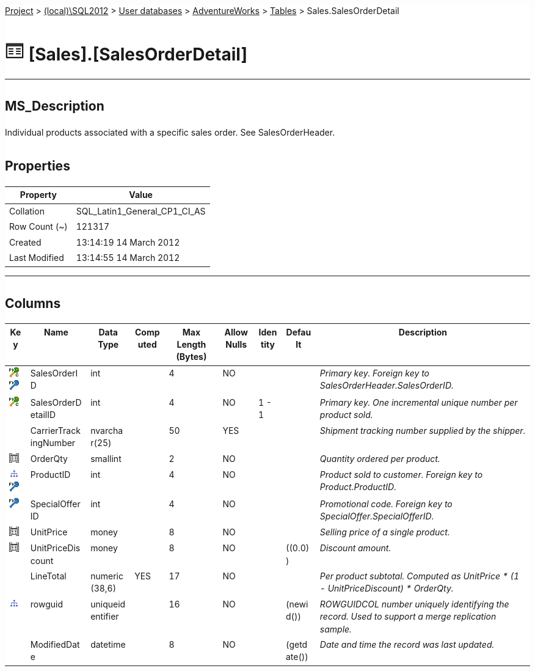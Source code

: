 #### 

[Project](../../../../index.md) > [(local)\\SQL2012](../../../index.md) > [User databases](../../index.md) > [AdventureWorks](../index.md) > [Tables](Tables.md) > Sales.SalesOrderDetail

# ![Tables](../../../../Images/Table32.png) [Sales].[SalesOrderDetail]

---

## <a name="#description"></a>MS_Description

Individual products associated with a specific sales order. See SalesOrderHeader.

## <a name="#properties"></a>Properties

| Property | Value |
|---|---|
| Collation | SQL_Latin1_General_CP1_CI_AS |
| Row Count (~) | 121317 |
| Created | 13:14:19 14 March 2012 |
| Last Modified | 13:14:55 14 March 2012 |


---

## <a name="#columns"></a>Columns

| Key | Name | Data Type | Computed | Max Length (Bytes) | Allow Nulls | Identity | Default | Description |
|---|---|---|---|---|---|---|---|---|
| [![Cluster Primary Key PK_SalesOrderDetail_SalesOrderID_SalesOrderDetailID: SalesOrderID\SalesOrderDetailID](../../../../Images/pkcluster.png)](#indexes)[![Foreign Keys FK_SalesOrderDetail_SalesOrderHeader_SalesOrderID: [Sales].[SalesOrderHeader].SalesOrderID](../../../../Images/fk.png)](#foreignkeys) | SalesOrderID | int |  | 4 | NO |  |  | _Primary key. Foreign key to SalesOrderHeader.SalesOrderID._ |
| [![Cluster Primary Key PK_SalesOrderDetail_SalesOrderID_SalesOrderDetailID: SalesOrderID\SalesOrderDetailID](../../../../Images/pkcluster.png)](#indexes) | SalesOrderDetailID | int |  | 4 | NO | 1 - 1 |  | _Primary key. One incremental unique number per product sold._ |
|  | CarrierTrackingNumber | nvarchar(25) |  | 50 | YES |  |  | _Shipment tracking number supplied by the shipper._ |
| [![Check Constraints CK_SalesOrderDetail_OrderQty : ([OrderQty]>(0))](../../../../Images/c-constraint.png)](#checkconstraints) | OrderQty | smallint |  | 2 | NO |  |  | _Quantity ordered per product._ |
| [![Indexes IX_SalesOrderDetail_ProductID](../../../../Images/Index.png)](#indexes)[![Foreign Keys FK_SalesOrderDetail_SpecialOfferProduct_SpecialOfferIDProductID: [Sales].[SpecialOfferProduct].SpecialOfferID\ProductID](../../../../Images/fk.png)](#foreignkeys) | ProductID | int |  | 4 | NO |  |  | _Product sold to customer. Foreign key to Product.ProductID._ |
| [![Foreign Keys FK_SalesOrderDetail_SpecialOfferProduct_SpecialOfferIDProductID: [Sales].[SpecialOfferProduct].SpecialOfferID\ProductID](../../../../Images/fk.png)](#foreignkeys) | SpecialOfferID | int |  | 4 | NO |  |  | _Promotional code. Foreign key to SpecialOffer.SpecialOfferID._ |
| [![Check Constraints CK_SalesOrderDetail_UnitPrice : ([UnitPrice]>=(0.00))](../../../../Images/c-constraint.png)](#checkconstraints) | UnitPrice | money |  | 8 | NO |  |  | _Selling price of a single product._ |
| [![Check Constraints CK_SalesOrderDetail_UnitPriceDiscount : ([UnitPriceDiscount]>=(0.00))](../../../../Images/c-constraint.png)](#checkconstraints) | UnitPriceDiscount | money |  | 8 | NO |  | ((0.0)) | _Discount amount._ |
|  | LineTotal | numeric(38,6) | YES | 17 | NO |  |  | _Per product subtotal. Computed as UnitPrice * (1 - UnitPriceDiscount) * OrderQty._ |
| [![Indexes AK_SalesOrderDetail_rowguid](../../../../Images/Index.png)](#indexes) | rowguid | uniqueidentifier |  | 16 | NO |  | (newid()) | _ROWGUIDCOL number uniquely identifying the record. Used to support a merge replication sample._ |
|  | ModifiedDate | datetime |  | 8 | NO |  | (getdate()) | _Date and time the record was last updated._ |
